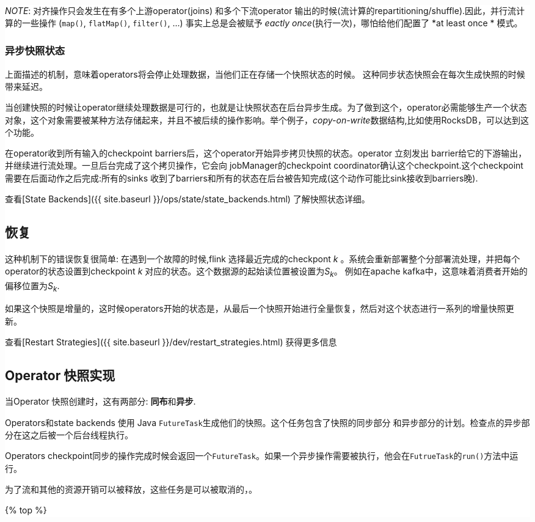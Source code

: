 *NOTE*: 对齐操作只会发生在有多个上游operator(joins) 和多个下流operator 输出的时候(流计算的repartitioning/shuffle).因此，并行流计算的一些操作 (`map()`, `flatMap()`, `filter()`, ...) 事实上总是会被赋予 *eactly once*(执行一次)，哪怕给他们配置了 *at least once * 模式。



### 异步快照状态

上面描述的机制，意味着operators将会停止处理数据，当他们正在存储一个快照状态的时候。 这种同步状态快照会在每次生成快照的时候带来延迟。

当创建快照的时候让operator继续处理数据是可行的，也就是让快照状态在后台异步生成。为了做到这个，operator必需能够生产一个状态对象，这个对象需要被某种方法存储起来，并且不被后续的操作影响。举个例子，*copy-on-write*数据结构,比如使用RocksDB，可以达到这个功能。

在operator收到所有输入的checkpoint barriers后，这个operator开始异步拷贝快照的状态。operator 立刻发出 barrier给它的下游输出，并继续进行流处理。一旦后台完成了这个拷贝操作，它会向 jobManager的checkpoint coordinator确认这个checkpoint.这个checkpoint 需要在后面动作之后完成:所有的sinks 收到了barriers和所有的状态在后台被告知完成(这个动作可能比sink接收到barriers晚).

查看[State Backends]({{ site.baseurl }}/ops/state/state_backends.html) 了解快照状态详细。


## 恢复

这种机制下的错误恢复很简单: 在遇到一个故障的时候,flink 选择最近完成的checkpont *k* 。系统会重新部署整个分部署流处理，并把每个operator的状态设置到checkpoint *k* 对应的状态。这个数据源的起始读位置被设置为<i>S<sub>k</sub></i>。 例如在apache kafka中，这意味着消费者开始的偏移位置为<i>S<sub>k</sub></i>.

如果这个快照是增量的，这时候operators开始的状态是，从最后一个快照开始进行全量恢复，然后对这个状态进行一系列的增量快照更新。

查看[Restart Strategies]({{ site.baseurl }}/dev/restart_strategies.html)  获得更多信息


## Operator 快照实现

当Operator 快照创建时，这有两部分: **同布**和**异步**.

Operators和state backends 使用 Java `FutureTask`生成他们的快照。这个任务包含了快照的同步部分 和异步部分的计划。检查点的异步部分在这之后被一个后台线程执行。

Operators checkpoint同步的操作完成时候会返回一个`FutureTask`。如果一个异步操作需要被执行，他会在`FutrueTask`的`run()`方法中运行。

为了流和其他的资源开销可以被释放，这些任务是可以被取消的，。


{% top %}
